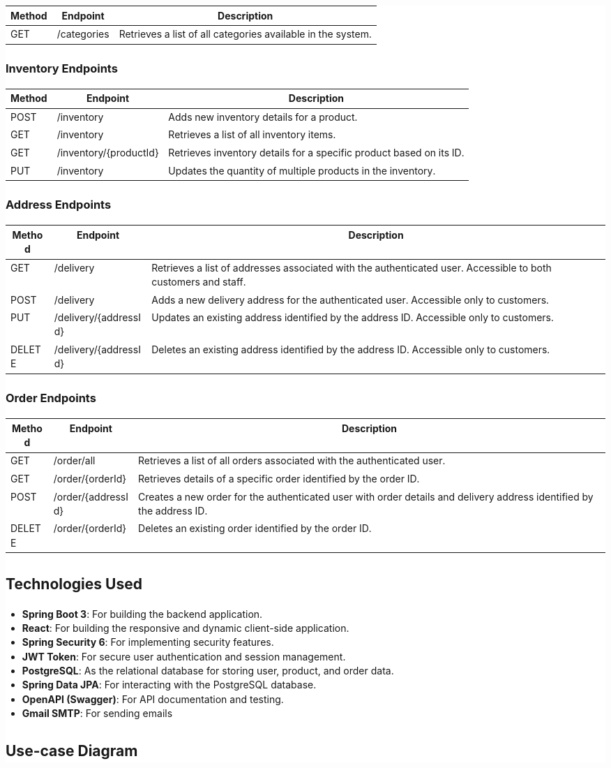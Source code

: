 | Method | Endpoint | Description |
|--------|----------|-------------|
| GET    | /categories | Retrieves a list of all categories available in the system. |

### Inventory Endpoints

| Method | Endpoint | Description |
|--------|----------|-------------|
| POST   | /inventory | Adds new inventory details for a product. |
| GET    | /inventory | Retrieves a list of all inventory items. |
| GET    | /inventory/{productId} | Retrieves inventory details for a specific product based on its ID. |
| PUT    | /inventory | Updates the quantity of multiple products in the inventory. |

### Address Endpoints

| Method | Endpoint | Description |
|--------|----------|-------------|
| GET    | /delivery | Retrieves a list of addresses associated with the authenticated user. Accessible to both customers and staff. |
| POST   | /delivery | Adds a new delivery address for the authenticated user. Accessible only to customers. |
| PUT    | /delivery/{addressId} | Updates an existing address identified by the address ID. Accessible only to customers. |
| DELETE | /delivery/{addressId} | Deletes an existing address identified by the address ID. Accessible only to customers. |

### Order Endpoints

| Method | Endpoint | Description |
|--------|----------|-------------|
| GET    | /order/all | Retrieves a list of all orders associated with the authenticated user. |
| GET    | /order/{orderId} | Retrieves details of a specific order identified by the order ID. |
| POST   | /order/{addressId} | Creates a new order for the authenticated user with order details and delivery address identified by the address ID. |
| DELETE | /order/{orderId} | Deletes an existing order identified by the order ID. |


## Technologies Used

* **Spring Boot 3**: For building the backend application.
* **React**: For building the responsive and dynamic client-side application.
* **Spring Security 6**: For implementing security features.
* **JWT Token**: For secure user authentication and session management.
* **PostgreSQL**: As the relational database for storing user, product, and order data.
* **Spring Data JPA**: For interacting with the PostgreSQL database.
* **OpenAPI (Swagger)**: For API documentation and testing.
* **Gmail SMTP**: For sending emails

## Use-case Diagram